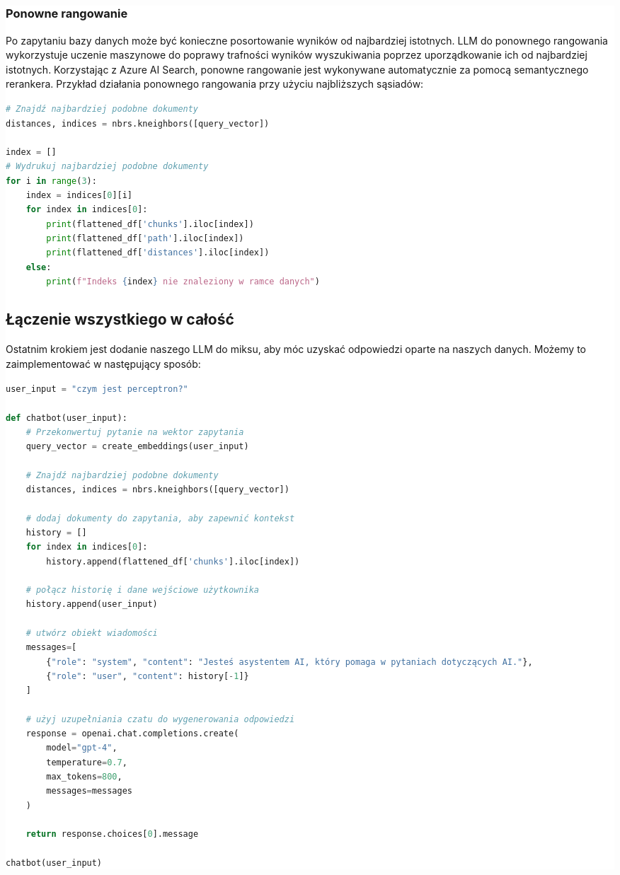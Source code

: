 ### Ponowne rangowanie

Po zapytaniu bazy danych może być konieczne posortowanie wyników od najbardziej istotnych. LLM do ponownego rangowania wykorzystuje uczenie maszynowe do poprawy trafności wyników wyszukiwania poprzez uporządkowanie ich od najbardziej istotnych. Korzystając z Azure AI Search, ponowne rangowanie jest wykonywane automatycznie za pomocą semantycznego rerankera. Przykład działania ponownego rangowania przy użyciu najbliższych sąsiadów:

```python
# Znajdź najbardziej podobne dokumenty
distances, indices = nbrs.kneighbors([query_vector])

index = []
# Wydrukuj najbardziej podobne dokumenty
for i in range(3):
    index = indices[0][i]
    for index in indices[0]:
        print(flattened_df['chunks'].iloc[index])
        print(flattened_df['path'].iloc[index])
        print(flattened_df['distances'].iloc[index])
    else:
        print(f"Indeks {index} nie znaleziony w ramce danych")
```

## Łączenie wszystkiego w całość

Ostatnim krokiem jest dodanie naszego LLM do miksu, aby móc uzyskać odpowiedzi oparte na naszych danych. Możemy to zaimplementować w następujący sposób:

```python
user_input = "czym jest perceptron?"

def chatbot(user_input):
    # Przekonwertuj pytanie na wektor zapytania
    query_vector = create_embeddings(user_input)

    # Znajdź najbardziej podobne dokumenty
    distances, indices = nbrs.kneighbors([query_vector])

    # dodaj dokumenty do zapytania, aby zapewnić kontekst
    history = []
    for index in indices[0]:
        history.append(flattened_df['chunks'].iloc[index])

    # połącz historię i dane wejściowe użytkownika
    history.append(user_input)

    # utwórz obiekt wiadomości
    messages=[
        {"role": "system", "content": "Jesteś asystentem AI, który pomaga w pytaniach dotyczących AI."},
        {"role": "user", "content": history[-1]}
    ]

    # użyj uzupełniania czatu do wygenerowania odpowiedzi
    response = openai.chat.completions.create(
        model="gpt-4",
        temperature=0.7,
        max_tokens=800,
        messages=messages
    )

    return response.choices[0].message

chatbot(user_input)
```